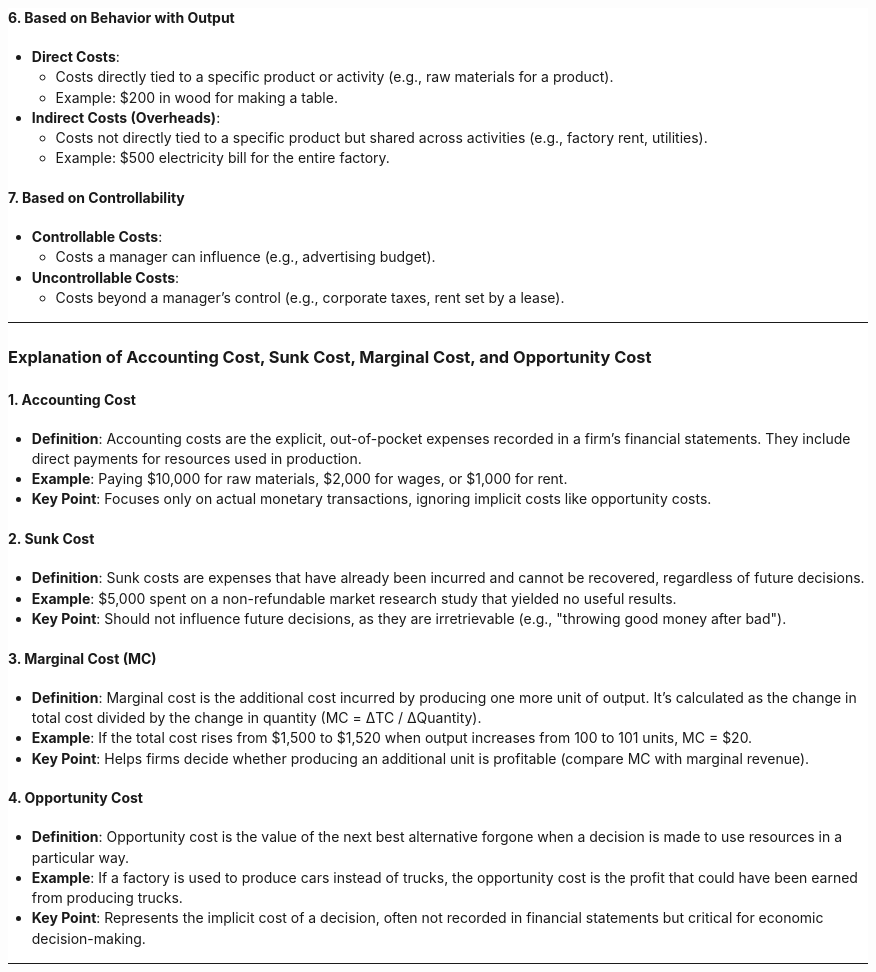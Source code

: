 #### **6. Based on Behavior with Output**
- **Direct Costs**:
  - Costs directly tied to a specific product or activity (e.g., raw materials for a product).
  - Example: $200 in wood for making a table.
- **Indirect Costs (Overheads)**:
  - Costs not directly tied to a specific product but shared across activities (e.g., factory rent, utilities).
  - Example: $500 electricity bill for the entire factory.

#### **7. Based on Controllability**
- **Controllable Costs**:
  - Costs a manager can influence (e.g., advertising budget).
- **Uncontrollable Costs**:
  - Costs beyond a manager’s control (e.g., corporate taxes, rent set by a lease).

---

### **Explanation of Accounting Cost, Sunk Cost, Marginal Cost, and Opportunity Cost**

#### **1. Accounting Cost**
- **Definition**: Accounting costs are the explicit, out-of-pocket expenses recorded in a firm’s financial statements. They include direct payments for resources used in production.
- **Example**: Paying $10,000 for raw materials, $2,000 for wages, or $1,000 for rent.
- **Key Point**: Focuses only on actual monetary transactions, ignoring implicit costs like opportunity costs.

#### **2. Sunk Cost**
- **Definition**: Sunk costs are expenses that have already been incurred and cannot be recovered, regardless of future decisions.
- **Example**: $5,000 spent on a non-refundable market research study that yielded no useful results.
- **Key Point**: Should not influence future decisions, as they are irretrievable (e.g., "throwing good money after bad").

#### **3. Marginal Cost (MC)**
- **Definition**: Marginal cost is the additional cost incurred by producing one more unit of output. It’s calculated as the change in total cost divided by the change in quantity (MC = ΔTC / ΔQuantity).
- **Example**: If the total cost rises from $1,500 to $1,520 when output increases from 100 to 101 units, MC = $20.
- **Key Point**: Helps firms decide whether producing an additional unit is profitable (compare MC with marginal revenue).

#### **4. Opportunity Cost**
- **Definition**: Opportunity cost is the value of the next best alternative forgone when a decision is made to use resources in a particular way.
- **Example**: If a factory is used to produce cars instead of trucks, the opportunity cost is the profit that could have been earned from producing trucks.
- **Key Point**: Represents the implicit cost of a decision, often not recorded in financial statements but critical for economic decision-making.

---